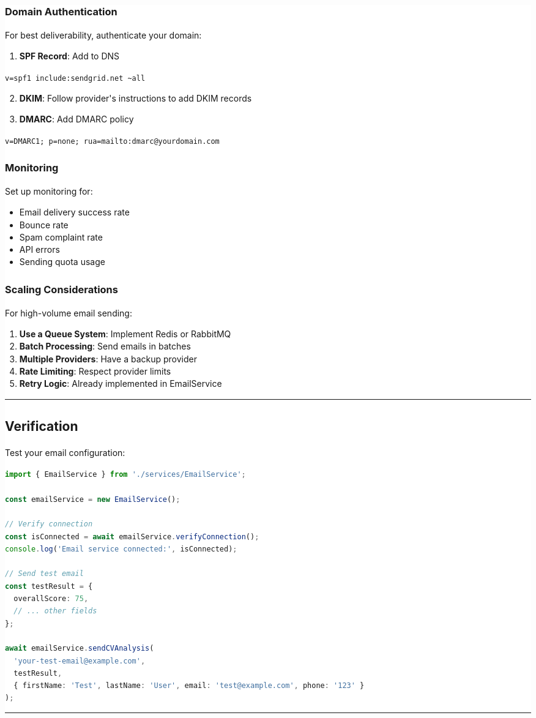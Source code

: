 ### Domain Authentication

For best deliverability, authenticate your domain:

1. **SPF Record**: Add to DNS
```
v=spf1 include:sendgrid.net ~all
```

2. **DKIM**: Follow provider's instructions to add DKIM records

3. **DMARC**: Add DMARC policy
```
v=DMARC1; p=none; rua=mailto:dmarc@yourdomain.com
```

### Monitoring

Set up monitoring for:
- Email delivery success rate
- Bounce rate
- Spam complaint rate
- API errors
- Sending quota usage

### Scaling Considerations

For high-volume email sending:

1. **Use a Queue System**: Implement Redis or RabbitMQ
2. **Batch Processing**: Send emails in batches
3. **Multiple Providers**: Have a backup provider
4. **Rate Limiting**: Respect provider limits
5. **Retry Logic**: Already implemented in EmailService

---

## Verification

Test your email configuration:

```typescript
import { EmailService } from './services/EmailService';

const emailService = new EmailService();

// Verify connection
const isConnected = await emailService.verifyConnection();
console.log('Email service connected:', isConnected);

// Send test email
const testResult = {
  overallScore: 75,
  // ... other fields
};

await emailService.sendCVAnalysis(
  'your-test-email@example.com',
  testResult,
  { firstName: 'Test', lastName: 'User', email: 'test@example.com', phone: '123' }
);
```

---